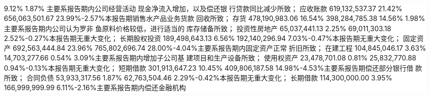 9.12%
1.87%
主要系报告期内公司经营活动
现金净流入增加，以及偿还银
行贷款同比减少所致；
应收账款
619,132,537.37
21.42%
656,063,501.67
23.99%-2.57%本报告期销售水产品业务货款
回收所致；
存货
478,190,983.06
16.54%
398,284,785.38
14.56%
1.98%
主要系报告期内公司认为罗非
鱼原料价格较低，进行适当的
库存储备所致；
投资性房地产
65,037,441.13
2.25%
69,011,303.18
2.52%-0.27%本报告期无重大变化；
长期股权投资
189,498,643.13
6.56%
192,140,296.94
7.03%-0.47%本报告期无重大变化；
固定资产
692,563,444.84
23.96%
765,802,696.74
28.00%-4.04%主要系报告期内固定资产正常
折旧所致；
在建工程
104,845,046.17
3.63%
14,703,277.66
0.54%
3.09%主要系报告期内增加子公司基
建项目和生产设备所致；
使用权资产
23,478,701.08
0.81%
25,832,770.88
0.94%-0.13%本报告期无重大变化；
短期借款
301,913,647.23
10.45%
409,806,187.58
14.98%-4.53%主要系报告期偿还部分银行借
款所致；
合同负债
53,933,317.56
1.87%
62,763,504.46
2.29%-0.42%本报告期无重大变化；
长期借款
114,300,000.00
3.95%
166,999,999.99
6.11%-2.16%主要系报告期内偿还金融机构